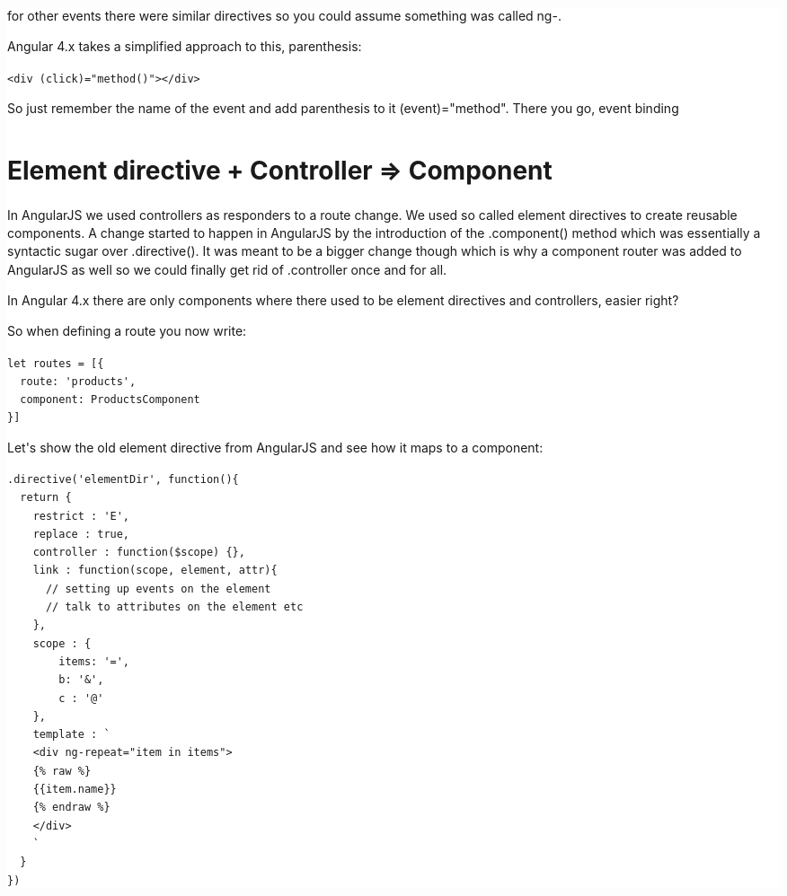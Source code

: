 for other events there were similar directives so you could assume something was called ng-<eventname>.

Angular 4.x takes a simplified approach to this, parenthesis:

```
<div (click)="method()"></div>
```

So just remember the name of the event and add parenthesis to it (event)="method". There you go, event binding

# Element directive + Controller => Component

In AngularJS we used controllers as responders to a route change. We used so called element directives to create reusable components. A change started to happen in AngularJS by the introduction of the .component() method which was essentially a syntactic sugar over .directive(). It was meant to be a bigger change though which is why a component router was added to AngularJS as well so we could finally get rid of .controller once and for all.

In Angular 4.x there are only components where there used to be element directives and controllers, easier right?

So when defining a route you now write:

```
let routes = [{
  route: 'products',
  component: ProductsComponent
}]
```

Let's show the old element directive from AngularJS and see how it maps to a component:

```
.directive('elementDir', function(){
  return {
    restrict : 'E',
    replace : true,
    controller : function($scope) {},
    link : function(scope, element, attr){
      // setting up events on the element
      // talk to attributes on the element etc
    },
    scope : {
        items: '=',
        b: '&',
        c : '@'
    },
    template : `
    <div ng-repeat="item in items">
    {% raw %}
    {{item.name}}
    {% endraw %}
    </div>
    `
  }
})
```
